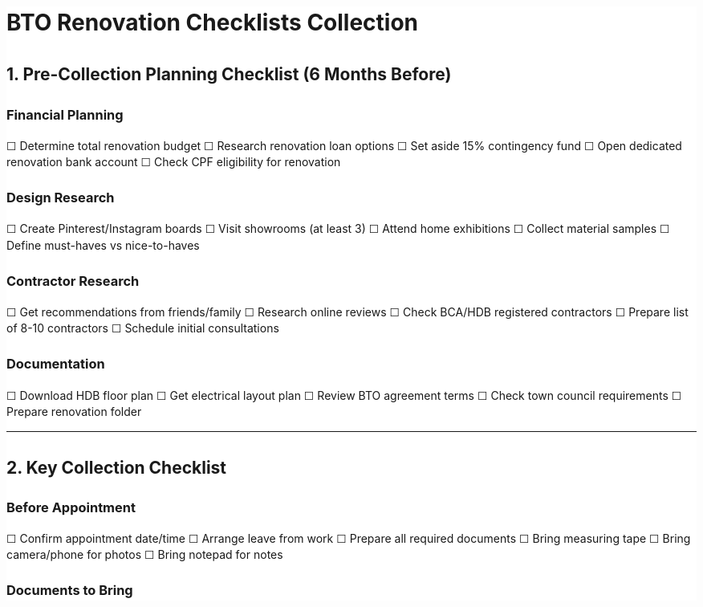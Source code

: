 # BTO Renovation Checklists Collection

## 1. Pre-Collection Planning Checklist (6 Months Before)

### Financial Planning

☐ Determine total renovation budget
☐ Research renovation loan options
☐ Set aside 15% contingency fund
☐ Open dedicated renovation bank account
☐ Check CPF eligibility for renovation

### Design Research

☐ Create Pinterest/Instagram boards
☐ Visit showrooms (at least 3)
☐ Attend home exhibitions
☐ Collect material samples
☐ Define must-haves vs nice-to-haves

### Contractor Research

☐ Get recommendations from friends/family
☐ Research online reviews
☐ Check BCA/HDB registered contractors
☐ Prepare list of 8-10 contractors
☐ Schedule initial consultations

### Documentation

☐ Download HDB floor plan
☐ Get electrical layout plan
☐ Review BTO agreement terms
☐ Check town council requirements
☐ Prepare renovation folder

---

## 2. Key Collection Checklist

### Before Appointment

☐ Confirm appointment date/time
☐ Arrange leave from work
☐ Prepare all required documents
☐ Bring measuring tape
☐ Bring camera/phone for photos
☐ Bring notepad for notes

### Documents to Bring
